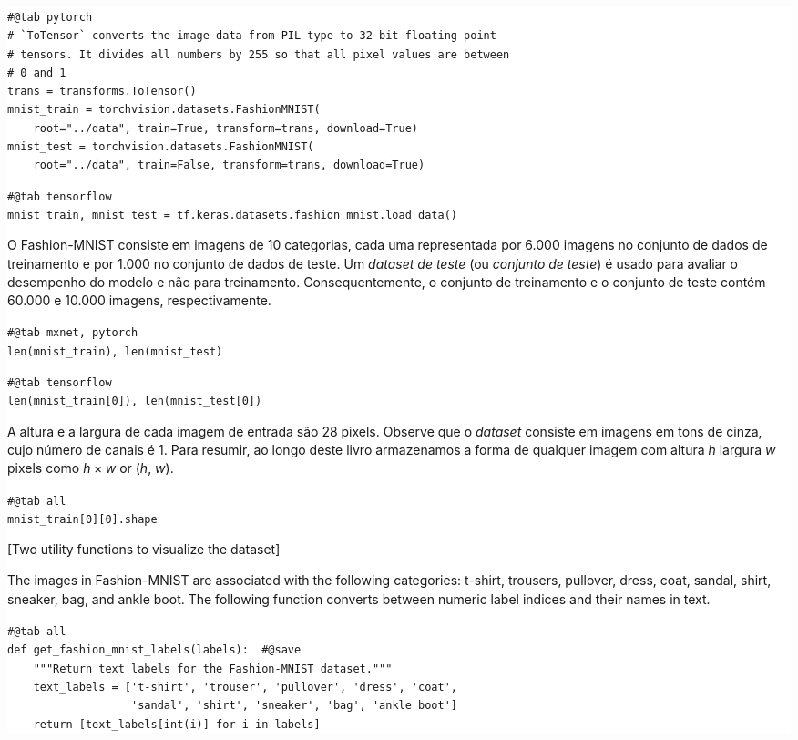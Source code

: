 ```{.python .input}
#@tab pytorch
# `ToTensor` converts the image data from PIL type to 32-bit floating point
# tensors. It divides all numbers by 255 so that all pixel values are between
# 0 and 1
trans = transforms.ToTensor()
mnist_train = torchvision.datasets.FashionMNIST(
    root="../data", train=True, transform=trans, download=True)
mnist_test = torchvision.datasets.FashionMNIST(
    root="../data", train=False, transform=trans, download=True)
```

```{.python .input}
#@tab tensorflow
mnist_train, mnist_test = tf.keras.datasets.fashion_mnist.load_data()
```

O Fashion-MNIST consiste em imagens de 10 categorias, cada uma representada
por 6.000 imagens no conjunto de dados de treinamento e por 1.000 no conjunto de dados de teste.
Um *dataset de teste* (ou *conjunto de teste*) é usado para avaliar o desempenho do modelo e não para treinamento.
Consequentemente, o conjunto de treinamento e o conjunto de teste
contém 60.000 e 10.000 imagens, respectivamente.

```{.python .input}
#@tab mxnet, pytorch
len(mnist_train), len(mnist_test)
```

```{.python .input}
#@tab tensorflow
len(mnist_train[0]), len(mnist_test[0])
```

A altura e a largura de cada imagem de entrada são 28 pixels.
Observe que o *dataset* consiste em imagens em tons de cinza, cujo número de canais é 1.
Para resumir, ao longo deste livro
armazenamos a forma de qualquer imagem com altura $h$ largura $w$ pixels como $h \times w$ or ($h$, $w$).

```{.python .input}
#@tab all
mnist_train[0][0].shape
```

[~~Two utility functions to visualize the dataset~~]

The images in Fashion-MNIST are associated with the following categories:
t-shirt, trousers, pullover, dress, coat, sandal, shirt, sneaker, bag, and ankle boot.
The following function converts between numeric label indices and their names in text.

```{.python .input}
#@tab all
def get_fashion_mnist_labels(labels):  #@save
    """Return text labels for the Fashion-MNIST dataset."""
    text_labels = ['t-shirt', 'trouser', 'pullover', 'dress', 'coat',
                   'sandal', 'shirt', 'sneaker', 'bag', 'ankle boot']
    return [text_labels[int(i)] for i in labels]
```
